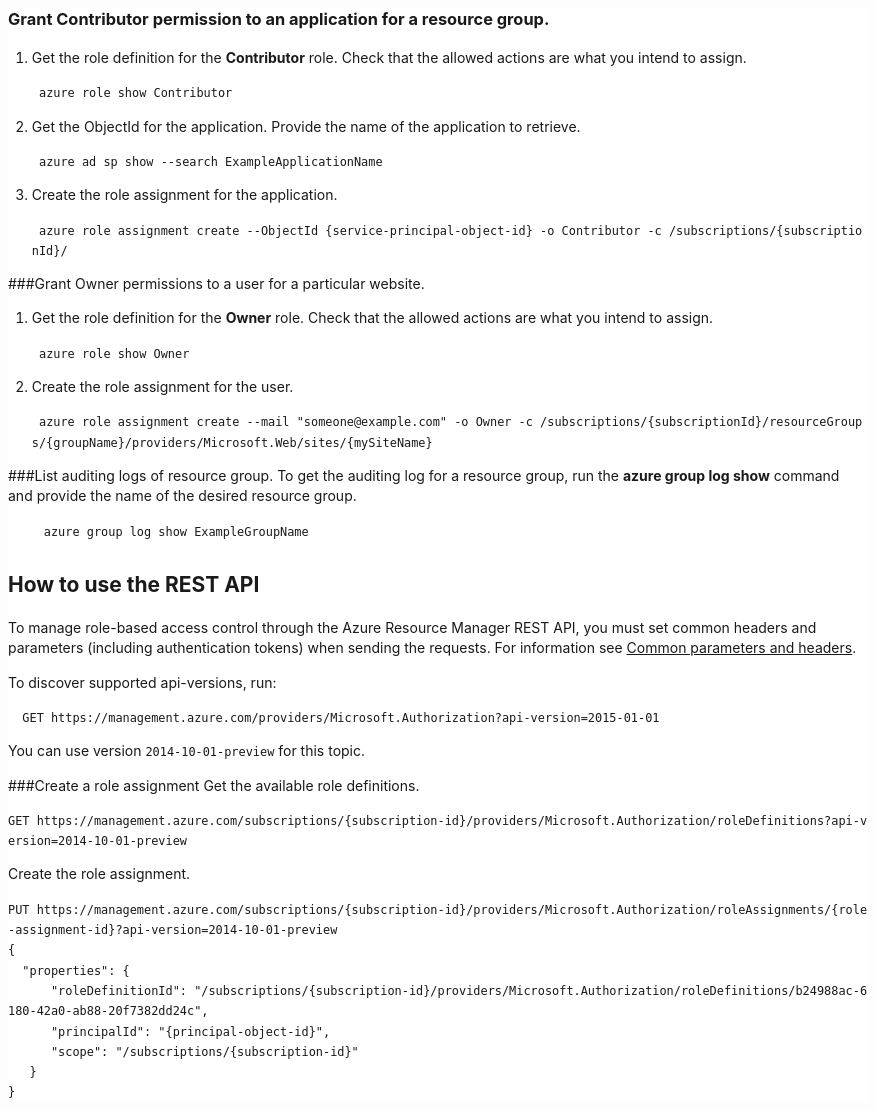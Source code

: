 
### Grant Contributor permission to an application for a resource group.
1. Get the role definition for the **Contributor** role. Check that the allowed actions are what you intend to assign.

        azure role show Contributor

2. Get the ObjectId for the application. Provide the name of the application to retrieve.

        azure ad sp show --search ExampleApplicationName

2. Create the role assignment for the application.

        azure role assignment create --ObjectId {service-principal-object-id} -o Contributor -c /subscriptions/{subscriptionId}/


###Grant Owner permissions to a user for a particular website.
1. Get the role definition for the **Owner** role. Check that the allowed actions are what you intend to assign.

        azure role show Owner

2. Create the role assignment for the user.

        azure role assignment create --mail "someone@example.com" -o Owner -c /subscriptions/{subscriptionId}/resourceGroups/{groupName}/providers/Microsoft.Web/sites/{mySiteName}


###List auditing logs of resource group.
To get the auditing log for a resource group, run the **azure group log show** command and provide the name of the desired resource group.

         azure group log show ExampleGroupName


## How to use the REST API
To manage role-based access control through the Azure Resource Manager REST API, you must set common headers and parameters (including authentication tokens) when sending the requests. For information see [Common parameters and headers](https://msdn.microsoft.com/library/azure/dn906885.aspx).
   
To discover supported api-versions, run:

      GET https://management.azure.com/providers/Microsoft.Authorization?api-version=2015-01-01

You can use version `2014-10-01-preview` for this topic.

###Create a role assignment
Get the available role definitions.

    GET https://management.azure.com/subscriptions/{subscription-id}/providers/Microsoft.Authorization/roleDefinitions?api-version=2014-10-01-preview

Create the role assignment.

    PUT https://management.azure.com/subscriptions/{subscription-id}/providers/Microsoft.Authorization/roleAssignments/{role-assignment-id}?api-version=2014-10-01-preview
    {
      "properties": {
          "roleDefinitionId": "/subscriptions/{subscription-id}/providers/Microsoft.Authorization/roleDefinitions/b24988ac-6180-42a0-ab88-20f7382dd24c",
          "principalId": "{principal-object-id}",
          "scope": "/subscriptions/{subscription-id}"
       }
    }

